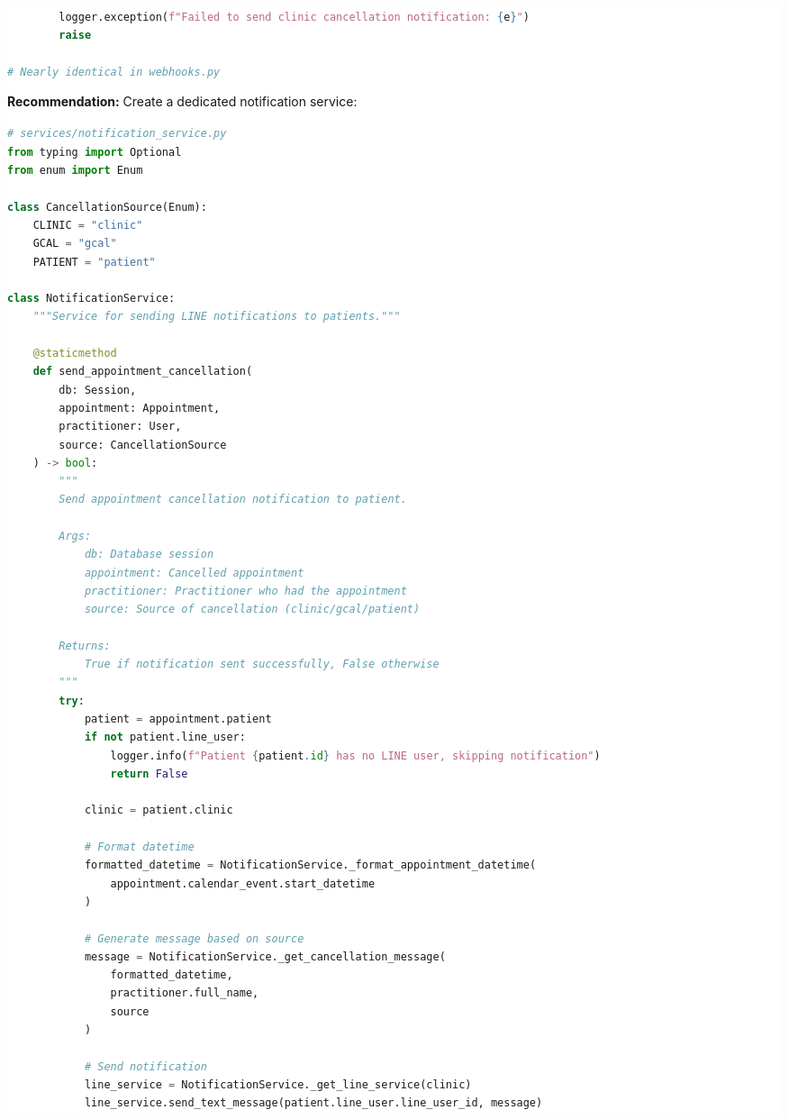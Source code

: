 ```python
        logger.exception(f"Failed to send clinic cancellation notification: {e}")
        raise

# Nearly identical in webhooks.py
```

**Recommendation:**
Create a dedicated notification service:

```python
# services/notification_service.py
from typing import Optional
from enum import Enum

class CancellationSource(Enum):
    CLINIC = "clinic"
    GCAL = "gcal"
    PATIENT = "patient"

class NotificationService:
    """Service for sending LINE notifications to patients."""
    
    @staticmethod
    def send_appointment_cancellation(
        db: Session,
        appointment: Appointment,
        practitioner: User,
        source: CancellationSource
    ) -> bool:
        """
        Send appointment cancellation notification to patient.
        
        Args:
            db: Database session
            appointment: Cancelled appointment
            practitioner: Practitioner who had the appointment
            source: Source of cancellation (clinic/gcal/patient)
            
        Returns:
            True if notification sent successfully, False otherwise
        """
        try:
            patient = appointment.patient
            if not patient.line_user:
                logger.info(f"Patient {patient.id} has no LINE user, skipping notification")
                return False
            
            clinic = patient.clinic
            
            # Format datetime
            formatted_datetime = NotificationService._format_appointment_datetime(
                appointment.calendar_event.start_datetime
            )
            
            # Generate message based on source
            message = NotificationService._get_cancellation_message(
                formatted_datetime, 
                practitioner.full_name,
                source
            )
            
            # Send notification
            line_service = NotificationService._get_line_service(clinic)
            line_service.send_text_message(patient.line_user.line_user_id, message)
```